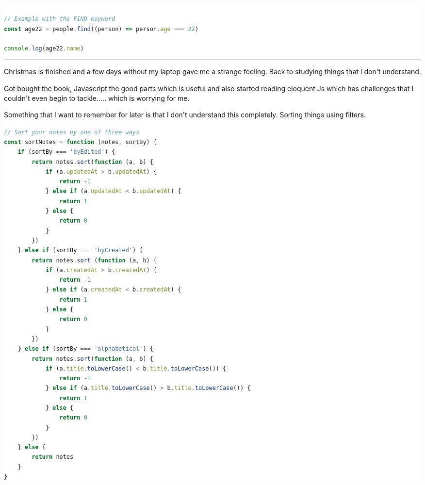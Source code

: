 ```js

// Example with the FIND keyword
const age22 = people.find((person) => person.age === 22)

console.log(age22.name)

```

-----

Christmas is finished and a few days without my laptop gave me a strange feeling. Back to studying things that I don't understand.

Got bought the book, Javascript the good parts which is useful and also started reading eloquent Js which has challenges that I couldn't even begin to tackle..... which is worrying for me.

Something that I want to remember for later is that I don't understand this completely. Sorting things using filters.

```js
// Sort your notes by one of three ways
const sortNotes = function (notes, sortBy) {
    if (sortBy === 'byEdited') {
        return notes.sort(function (a, b) {
            if (a.updatedAt > b.updatedAt) {
                return -1
            } else if (a.updatedAt < b.updatedAt) {
                return 1
            } else {
                return 0
            }
        })
    } else if (sortBy === 'byCreated') {
        return notes.sort (function (a, b) {
            if (a.createdAt > b.createdAt) {
                return -1
            } else if (a.createdAt < b.createdAt) {
                return 1
            } else {
                return 0
            }
        })
    } else if (sortBy === 'alphabetical') {
        return notes.sort(function (a, b) {
            if (a.title.toLowerCase() < b.title.toLowerCase()) {
                return -1
            } else if (a.title.toLowerCase() > b.title.toLowerCase()) {
                return 1
            } else {
                return 0
            }
        })
    } else {
        return notes
    }
}
```
